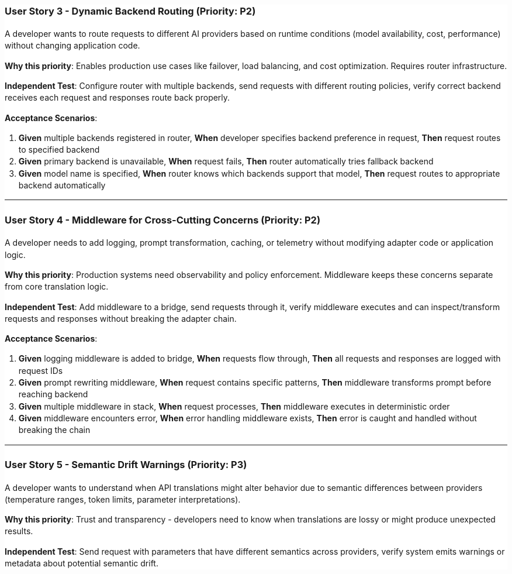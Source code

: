 
### User Story 3 - Dynamic Backend Routing (Priority: P2)

A developer wants to route requests to different AI providers based on runtime conditions (model availability, cost, performance) without changing application code.

**Why this priority**: Enables production use cases like failover, load balancing, and cost optimization. Requires router infrastructure.

**Independent Test**: Configure router with multiple backends, send requests with different routing policies, verify correct backend receives each request and responses route back properly.

**Acceptance Scenarios**:

1. **Given** multiple backends registered in router, **When** developer specifies backend preference in request, **Then** request routes to specified backend
2. **Given** primary backend is unavailable, **When** request fails, **Then** router automatically tries fallback backend
3. **Given** model name is specified, **When** router knows which backends support that model, **Then** request routes to appropriate backend automatically

---

### User Story 4 - Middleware for Cross-Cutting Concerns (Priority: P2)

A developer needs to add logging, prompt transformation, caching, or telemetry without modifying adapter code or application logic.

**Why this priority**: Production systems need observability and policy enforcement. Middleware keeps these concerns separate from core translation logic.

**Independent Test**: Add middleware to a bridge, send requests through it, verify middleware executes and can inspect/transform requests and responses without breaking the adapter chain.

**Acceptance Scenarios**:

1. **Given** logging middleware is added to bridge, **When** requests flow through, **Then** all requests and responses are logged with request IDs
2. **Given** prompt rewriting middleware, **When** request contains specific patterns, **Then** middleware transforms prompt before reaching backend
3. **Given** multiple middleware in stack, **When** request processes, **Then** middleware executes in deterministic order
4. **Given** middleware encounters error, **When** error handling middleware exists, **Then** error is caught and handled without breaking the chain

---

### User Story 5 - Semantic Drift Warnings (Priority: P3)

A developer wants to understand when API translations might alter behavior due to semantic differences between providers (temperature ranges, token limits, parameter interpretations).

**Why this priority**: Trust and transparency - developers need to know when translations are lossy or might produce unexpected results.

**Independent Test**: Send request with parameters that have different semantics across providers, verify system emits warnings or metadata about potential semantic drift.
